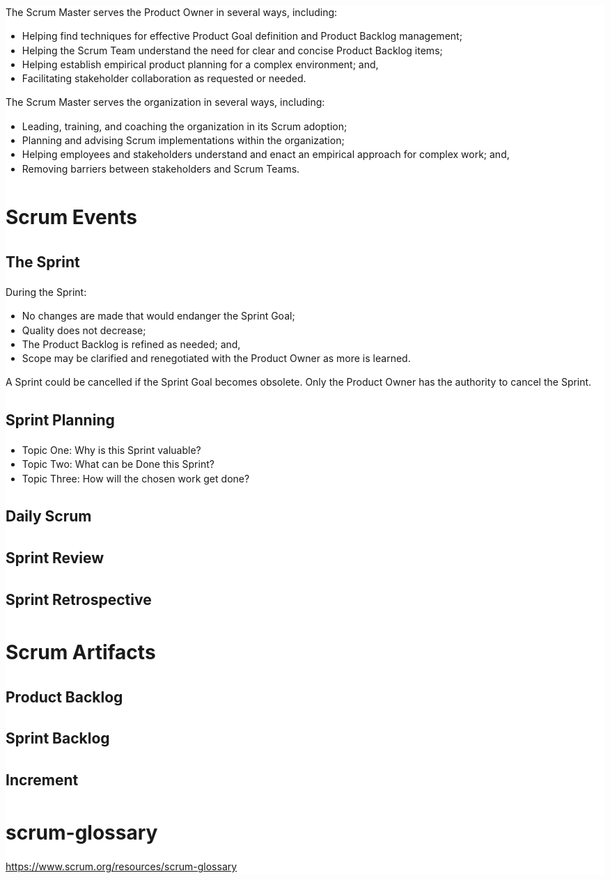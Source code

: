 The Scrum Master serves the Product Owner in several ways, including:

- Helping find techniques for effective Product Goal definition and Product Backlog management;
- Helping the Scrum Team understand the need for clear and concise Product Backlog items;
- Helping establish empirical product planning for a complex environment; and,
- Facilitating stakeholder collaboration as requested or needed.

The Scrum Master serves the organization in several ways, including:
- Leading, training, and coaching the organization in its Scrum adoption;
- Planning and advising Scrum implementations within the organization;
- Helping employees and stakeholders understand and enact an empirical approach for complex
work; and,
- Removing barriers between stakeholders and Scrum Teams.

# Scrum Events
## The Sprint
During the Sprint:
- No changes are made that would endanger the Sprint Goal;
- Quality does not decrease;
- The Product Backlog is refined as needed; and,
- Scope may be clarified and renegotiated with the Product Owner as more is learned.

A Sprint could be cancelled if the Sprint Goal becomes obsolete. Only the Product Owner has the authority to cancel the Sprint.

## Sprint Planning
- Topic One: Why is this Sprint valuable?
- Topic Two: What can be Done this Sprint?
- Topic Three: How will the chosen work get done?

## Daily Scrum
## Sprint Review
## Sprint Retrospective

# Scrum Artifacts
## Product Backlog
## Sprint Backlog
## Increment

# scrum-glossary
https://www.scrum.org/resources/scrum-glossary
